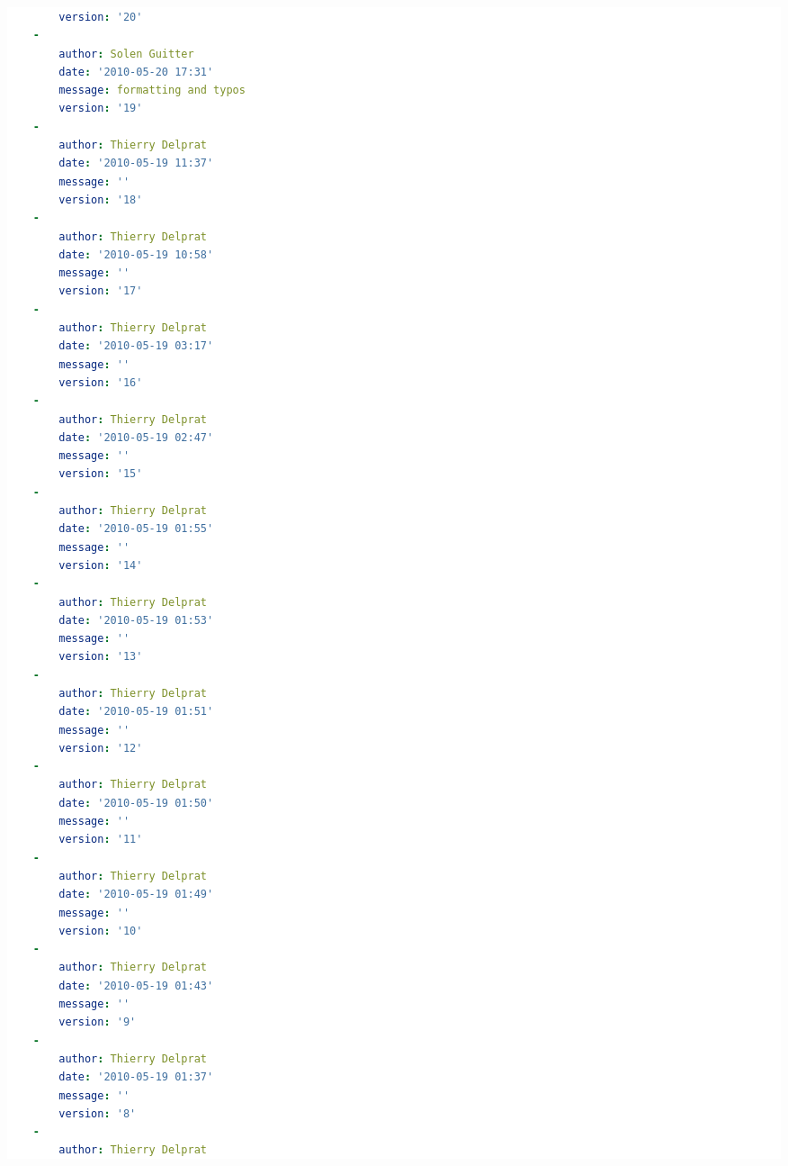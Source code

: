 ```yaml
        version: '20'
    - 
        author: Solen Guitter
        date: '2010-05-20 17:31'
        message: formatting and typos
        version: '19'
    - 
        author: Thierry Delprat
        date: '2010-05-19 11:37'
        message: ''
        version: '18'
    - 
        author: Thierry Delprat
        date: '2010-05-19 10:58'
        message: ''
        version: '17'
    - 
        author: Thierry Delprat
        date: '2010-05-19 03:17'
        message: ''
        version: '16'
    - 
        author: Thierry Delprat
        date: '2010-05-19 02:47'
        message: ''
        version: '15'
    - 
        author: Thierry Delprat
        date: '2010-05-19 01:55'
        message: ''
        version: '14'
    - 
        author: Thierry Delprat
        date: '2010-05-19 01:53'
        message: ''
        version: '13'
    - 
        author: Thierry Delprat
        date: '2010-05-19 01:51'
        message: ''
        version: '12'
    - 
        author: Thierry Delprat
        date: '2010-05-19 01:50'
        message: ''
        version: '11'
    - 
        author: Thierry Delprat
        date: '2010-05-19 01:49'
        message: ''
        version: '10'
    - 
        author: Thierry Delprat
        date: '2010-05-19 01:43'
        message: ''
        version: '9'
    - 
        author: Thierry Delprat
        date: '2010-05-19 01:37'
        message: ''
        version: '8'
    - 
        author: Thierry Delprat
```